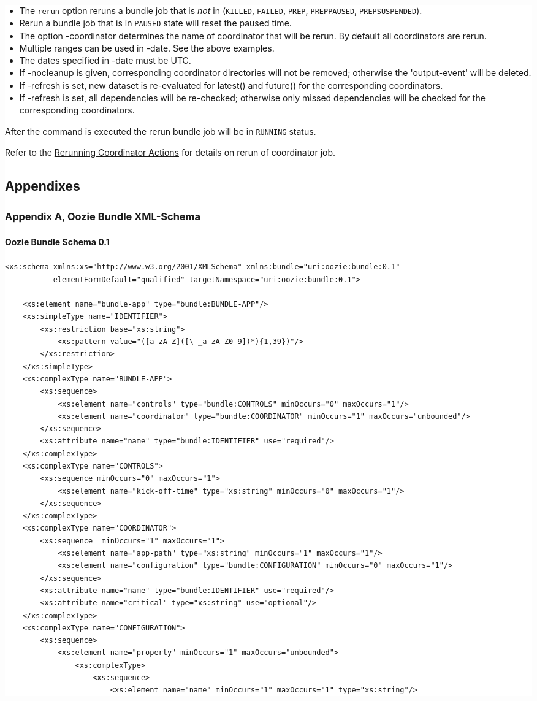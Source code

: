    * The `rerun` option reruns a bundle job that is *not* in (`KILLED`,  `FAILED`, `PREP`, `PREPPAUSED`, `PREPSUSPENDED`).
   * Rerun a bundle job that is in `PAUSED` state will reset the paused time.
   * The option -coordinator determines the name of coordinator that will be rerun. By default all coordinators are rerun.
   * Multiple ranges can be used in -date. See the above examples.
   * The dates specified in -date must be UTC.
   * If -nocleanup is given, corresponding coordinator directories will not be removed; otherwise the 'output-event' will be deleted.
   * If -refresh is set, new dataset is re-evaluated for latest() and future() for the corresponding coordinators.
   * If -refresh is set, all dependencies will be re-checked; otherwise only missed dependencies will be checked for the corresponding coordinators.


After the command is executed the rerun bundle job will be in `RUNNING` status.

Refer to the [Rerunning Coordinator Actions](DG_CoordinatorRerun.html) for details on rerun of coordinator job.


## Appendixes

### Appendix A, Oozie Bundle XML-Schema

#### Oozie Bundle Schema 0.1


```
<xs:schema xmlns:xs="http://www.w3.org/2001/XMLSchema" xmlns:bundle="uri:oozie:bundle:0.1"
           elementFormDefault="qualified" targetNamespace="uri:oozie:bundle:0.1">

    <xs:element name="bundle-app" type="bundle:BUNDLE-APP"/>
    <xs:simpleType name="IDENTIFIER">
        <xs:restriction base="xs:string">
            <xs:pattern value="([a-zA-Z]([\-_a-zA-Z0-9])*){1,39})"/>
        </xs:restriction>
    </xs:simpleType>
    <xs:complexType name="BUNDLE-APP">
        <xs:sequence>
            <xs:element name="controls" type="bundle:CONTROLS" minOccurs="0" maxOccurs="1"/>
            <xs:element name="coordinator" type="bundle:COORDINATOR" minOccurs="1" maxOccurs="unbounded"/>
        </xs:sequence>
        <xs:attribute name="name" type="bundle:IDENTIFIER" use="required"/>
    </xs:complexType>
    <xs:complexType name="CONTROLS">
        <xs:sequence minOccurs="0" maxOccurs="1">
            <xs:element name="kick-off-time" type="xs:string" minOccurs="0" maxOccurs="1"/>
        </xs:sequence>
    </xs:complexType>
    <xs:complexType name="COORDINATOR">
        <xs:sequence  minOccurs="1" maxOccurs="1">
            <xs:element name="app-path" type="xs:string" minOccurs="1" maxOccurs="1"/>
            <xs:element name="configuration" type="bundle:CONFIGURATION" minOccurs="0" maxOccurs="1"/>
        </xs:sequence>
        <xs:attribute name="name" type="bundle:IDENTIFIER" use="required"/>
        <xs:attribute name="critical" type="xs:string" use="optional"/>
    </xs:complexType>
    <xs:complexType name="CONFIGURATION">
        <xs:sequence>
            <xs:element name="property" minOccurs="1" maxOccurs="unbounded">
                <xs:complexType>
                    <xs:sequence>
                        <xs:element name="name" minOccurs="1" maxOccurs="1" type="xs:string"/>
```